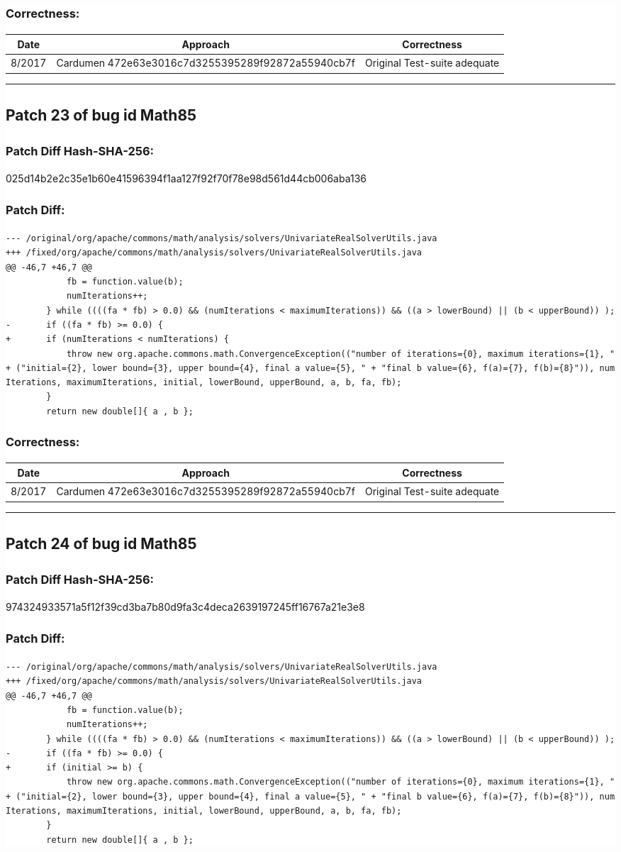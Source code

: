 ### Correctness:
Date|Approach|Correctness
------------ | ------------ | -------------
 8/2017 | Cardumen 472e63e3016c7d3255395289f92872a55940cb7f | Original Test-suite adequate

---
## Patch 23 of bug id Math85
### Patch Diff Hash-SHA-256:

025d14b2e2c35e1b60e41596394f1aa127f92f70f78e98d561d44cb006aba136

### Patch Diff:
```
--- /original/org/apache/commons/math/analysis/solvers/UnivariateRealSolverUtils.java	
+++ /fixed/org/apache/commons/math/analysis/solvers/UnivariateRealSolverUtils.java	
@@ -46,7 +46,7 @@
 			fb = function.value(b);
 			numIterations++;
 		} while ((((fa * fb) > 0.0) && (numIterations < maximumIterations)) && ((a > lowerBound) || (b < upperBound)) );
-		if ((fa * fb) >= 0.0) {
+		if (numIterations < numIterations) {
 			throw new org.apache.commons.math.ConvergenceException(("number of iterations={0}, maximum iterations={1}, " + ("initial={2}, lower bound={3}, upper bound={4}, final a value={5}, " + "final b value={6}, f(a)={7}, f(b)={8}")), numIterations, maximumIterations, initial, lowerBound, upperBound, a, b, fa, fb);
 		}
 		return new double[]{ a , b };
```

### Correctness:
Date|Approach|Correctness
------------ | ------------ | -------------
 8/2017 | Cardumen 472e63e3016c7d3255395289f92872a55940cb7f | Original Test-suite adequate

---
## Patch 24 of bug id Math85
### Patch Diff Hash-SHA-256:

974324933571a5f12f39cd3ba7b80d9fa3c4deca2639197245ff16767a21e3e8

### Patch Diff:
```
--- /original/org/apache/commons/math/analysis/solvers/UnivariateRealSolverUtils.java	
+++ /fixed/org/apache/commons/math/analysis/solvers/UnivariateRealSolverUtils.java	
@@ -46,7 +46,7 @@
 			fb = function.value(b);
 			numIterations++;
 		} while ((((fa * fb) > 0.0) && (numIterations < maximumIterations)) && ((a > lowerBound) || (b < upperBound)) );
-		if ((fa * fb) >= 0.0) {
+		if (initial >= b) {
 			throw new org.apache.commons.math.ConvergenceException(("number of iterations={0}, maximum iterations={1}, " + ("initial={2}, lower bound={3}, upper bound={4}, final a value={5}, " + "final b value={6}, f(a)={7}, f(b)={8}")), numIterations, maximumIterations, initial, lowerBound, upperBound, a, b, fa, fb);
 		}
 		return new double[]{ a , b };
```
